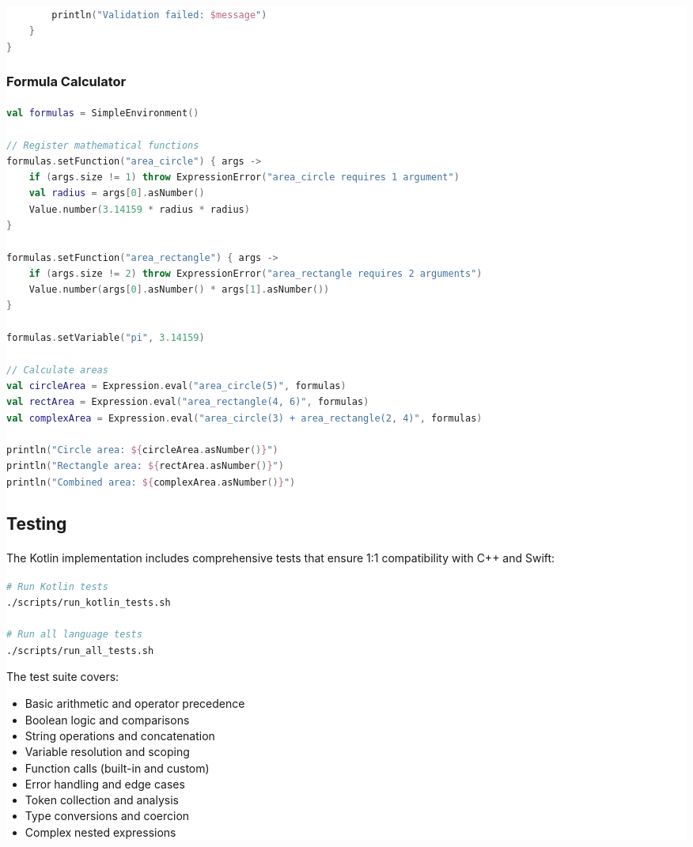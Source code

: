 ```kotlin
        println("Validation failed: $message")
    }
}
```

### Formula Calculator

```kotlin
val formulas = SimpleEnvironment()

// Register mathematical functions
formulas.setFunction("area_circle") { args ->
    if (args.size != 1) throw ExpressionError("area_circle requires 1 argument")
    val radius = args[0].asNumber()
    Value.number(3.14159 * radius * radius)
}

formulas.setFunction("area_rectangle") { args ->
    if (args.size != 2) throw ExpressionError("area_rectangle requires 2 arguments")
    Value.number(args[0].asNumber() * args[1].asNumber())
}

formulas.setVariable("pi", 3.14159)

// Calculate areas
val circleArea = Expression.eval("area_circle(5)", formulas)
val rectArea = Expression.eval("area_rectangle(4, 6)", formulas)
val complexArea = Expression.eval("area_circle(3) + area_rectangle(2, 4)", formulas)

println("Circle area: ${circleArea.asNumber()}")
println("Rectangle area: ${rectArea.asNumber()}")
println("Combined area: ${complexArea.asNumber()}")
```

## Testing

The Kotlin implementation includes comprehensive tests that ensure 1:1 compatibility with C++ and Swift:

```bash
# Run Kotlin tests
./scripts/run_kotlin_tests.sh

# Run all language tests
./scripts/run_all_tests.sh
```

The test suite covers:
- Basic arithmetic and operator precedence
- Boolean logic and comparisons
- String operations and concatenation
- Variable resolution and scoping
- Function calls (built-in and custom)
- Error handling and edge cases
- Token collection and analysis
- Type conversions and coercion
- Complex nested expressions
